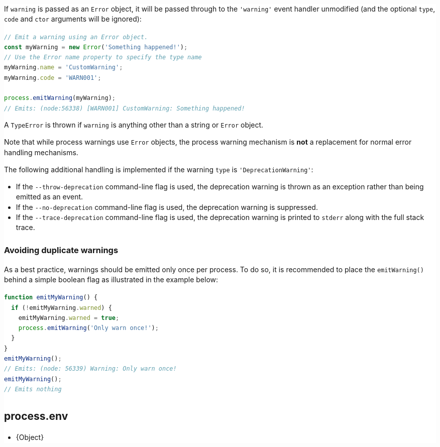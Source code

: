 If `warning` is passed as an `Error` object, it will be passed through to the
`'warning'` event handler unmodified (and the optional `type`,
`code` and `ctor` arguments will be ignored):

```js
// Emit a warning using an Error object.
const myWarning = new Error('Something happened!');
// Use the Error name property to specify the type name
myWarning.name = 'CustomWarning';
myWarning.code = 'WARN001';

process.emitWarning(myWarning);
// Emits: (node:56338) [WARN001] CustomWarning: Something happened!
```

A `TypeError` is thrown if `warning` is anything other than a string or `Error`
object.

Note that while process warnings use `Error` objects, the process warning
mechanism is **not** a replacement for normal error handling mechanisms.

The following additional handling is implemented if the warning `type` is
`'DeprecationWarning'`:

* If the `--throw-deprecation` command-line flag is used, the deprecation
  warning is thrown as an exception rather than being emitted as an event.
* If the `--no-deprecation` command-line flag is used, the deprecation
  warning is suppressed.
* If the `--trace-deprecation` command-line flag is used, the deprecation
  warning is printed to `stderr` along with the full stack trace.

### Avoiding duplicate warnings

As a best practice, warnings should be emitted only once per process. To do
so, it is recommended to place the `emitWarning()` behind a simple boolean
flag as illustrated in the example below:

```js
function emitMyWarning() {
  if (!emitMyWarning.warned) {
    emitMyWarning.warned = true;
    process.emitWarning('Only warn once!');
  }
}
emitMyWarning();
// Emits: (node: 56339) Warning: Only warn once!
emitMyWarning();
// Emits nothing
```

## process.env


* {Object}


[`'exit'`]: #process_event_exit
[`'message'`]: child_process.html#child_process_event_message
[`'rejectionHandled'`]: #process_event_rejectionhandled
[`'uncaughtException'`]: #process_event_uncaughtexception
[`ChildProcess.disconnect()`]: child_process.html#child_process_subprocess_disconnect
[`ChildProcess.send()`]: child_process.html#child_process_subprocess_send_message_sendhandle_options_callback
[`ChildProcess`]: child_process.html#child_process_class_childprocess
[`Error`]: errors.html#errors_class_error
[`EventEmitter`]: events.html#events_class_eventemitter
[`NODE_OPTIONS`]: cli.html#cli_node_options_options
[`Worker`]: worker_threads.html#worker_threads_class_worker
[`console.error()`]: console.html#console_console_error_data_args
[`console.log()`]: console.html#console_console_log_data_args
[`domain`]: domain.html
[`net.Server`]: net.html#net_class_net_server
[`net.Socket`]: net.html#net_class_net_socket
[`os.constants.dlopen`]: os.html#os_dlopen_constants
[`process.argv`]: #process_process_argv
[`process.config`]: #process_process_config
[`process.execPath`]: #process_process_execpath
[`process.exit()`]: #process_process_exit_code
[`process.exitCode`]: #process_process_exitcode
[`process.hrtime()`]: #process_process_hrtime_time
[`process.hrtime.bigint()`]: #process_process_hrtime_bigint
[`process.kill()`]: #process_process_kill_pid_signal
[`process.setUncaughtExceptionCaptureCallback()`]: process.html#process_process_setuncaughtexceptioncapturecallback_fn
[`promise.catch()`]: https://developer.mozilla.org/en-US/docs/Web/JavaScript/Reference/Global_Objects/Promise/catch
[`require()`]: globals.html#globals_require
[`require.main`]: modules.html#modules_accessing_the_main_module
[`require.resolve()`]: modules.html#modules_require_resolve_request_options
[`setTimeout(fn, 0)`]: timers.html#timers_settimeout_callback_delay_args
[`subprocess.kill()`]: child_process.html#child_process_subprocess_kill_signal
[`v8.setFlagsFromString()`]: v8.html#v8_v8_setflagsfromstring_flags
[Android building]: https://github.com/nodejs/node/blob/master/BUILDING.md#androidandroid-based-devices-eg-firefox-os
[Child Process]: child_process.html
[Cluster]: cluster.html
[Duplex]: stream.html#stream_duplex_and_transform_streams
[LTS]: https://github.com/nodejs/Release
[Readable]: stream.html#stream_readable_streams
[Signal Events]: #process_signal_events
[Stream compatibility]: stream.html#stream_compatibility_with_older_node_js_versions
[TTY]: tty.html#tty_tty
[Writable]: stream.html#stream_writable_streams
[debugger]: debugger.html
[note on process I/O]: process.html#process_a_note_on_process_i_o
[process_emit_warning]: #process_process_emitwarning_warning_type_code_ctor
[process_warning]: #process_event_warning